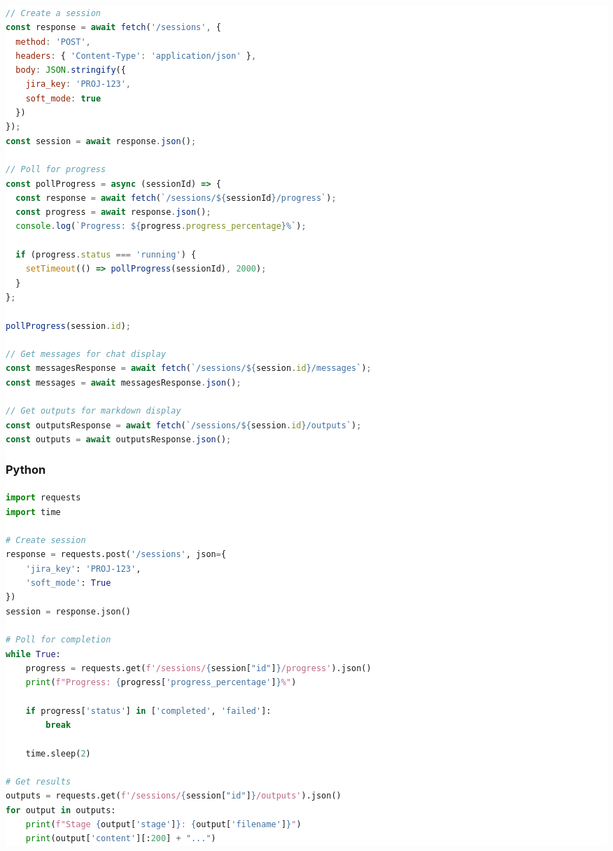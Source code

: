 ```javascript
// Create a session
const response = await fetch('/sessions', {
  method: 'POST',
  headers: { 'Content-Type': 'application/json' },
  body: JSON.stringify({
    jira_key: 'PROJ-123',
    soft_mode: true
  })
});
const session = await response.json();

// Poll for progress
const pollProgress = async (sessionId) => {
  const response = await fetch(`/sessions/${sessionId}/progress`);
  const progress = await response.json();
  console.log(`Progress: ${progress.progress_percentage}%`);
  
  if (progress.status === 'running') {
    setTimeout(() => pollProgress(sessionId), 2000);
  }
};

pollProgress(session.id);

// Get messages for chat display
const messagesResponse = await fetch(`/sessions/${session.id}/messages`);
const messages = await messagesResponse.json();

// Get outputs for markdown display
const outputsResponse = await fetch(`/sessions/${session.id}/outputs`);
const outputs = await outputsResponse.json();
```

### Python

```python
import requests
import time

# Create session
response = requests.post('/sessions', json={
    'jira_key': 'PROJ-123',
    'soft_mode': True
})
session = response.json()

# Poll for completion
while True:
    progress = requests.get(f'/sessions/{session["id"]}/progress').json()
    print(f"Progress: {progress['progress_percentage']}%")
    
    if progress['status'] in ['completed', 'failed']:
        break
    
    time.sleep(2)

# Get results
outputs = requests.get(f'/sessions/{session["id"]}/outputs').json()
for output in outputs:
    print(f"Stage {output['stage']}: {output['filename']}")
    print(output['content'][:200] + "...")
```
